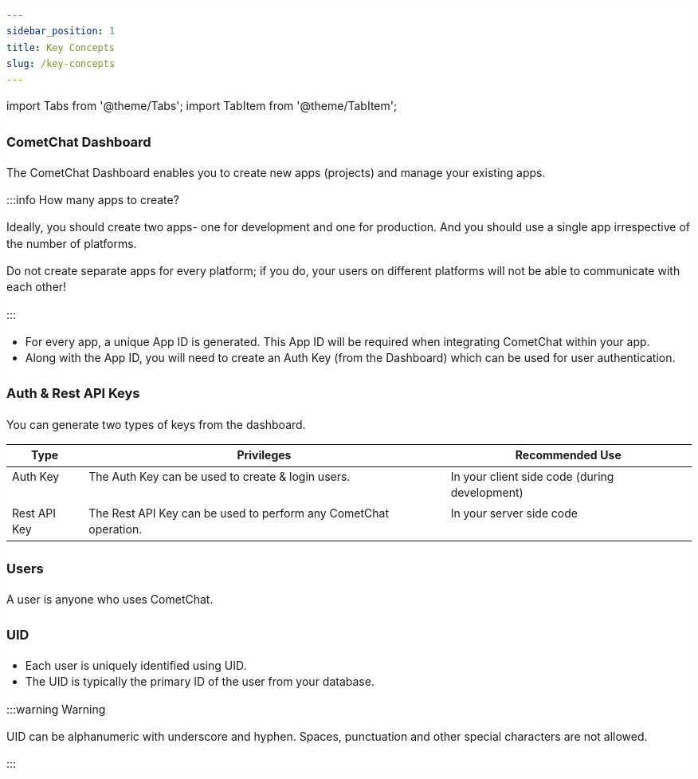 ```yaml
---
sidebar_position: 1
title: Key Concepts
slug: /key-concepts
---
```


import Tabs from '@theme/Tabs';
import TabItem from '@theme/TabItem';

### CometChat Dashboard

The CometChat Dashboard enables you to create new apps (projects) and manage your existing apps.

:::info How many apps to create?

Ideally, you should create two apps- one for development and one for production. And you should use a single app irrespective of the number of platforms.

Do not create separate apps for every platform; if you do, your users on different platforms will not be able to communicate with each other!

:::

- For every app, a unique App ID is generated. This App ID will be required when integrating CometChat within your app.
- Along with the App ID, you will need to create an Auth Key (from the Dashboard) which can be used for user authentication.

### Auth & Rest API Keys

You can generate two types of keys from the dashboard.

| Type | Privileges | Recommended Use | 
| ---- | ---- | ---- | 
| Auth Key | The Auth Key can be used to create & login users. | In your client side code (during development) | 
| Rest API Key | The Rest API Key can be used to perform any CometChat operation. | In your server side code | 


### Users

A user is anyone who uses CometChat.

### UID

- Each user is uniquely identified using UID.
- The UID is typically the primary ID of the user from your database.

:::warning Warning

UID can be alphanumeric with underscore and hyphen. Spaces, punctuation and other special characters are not allowed.

:::
